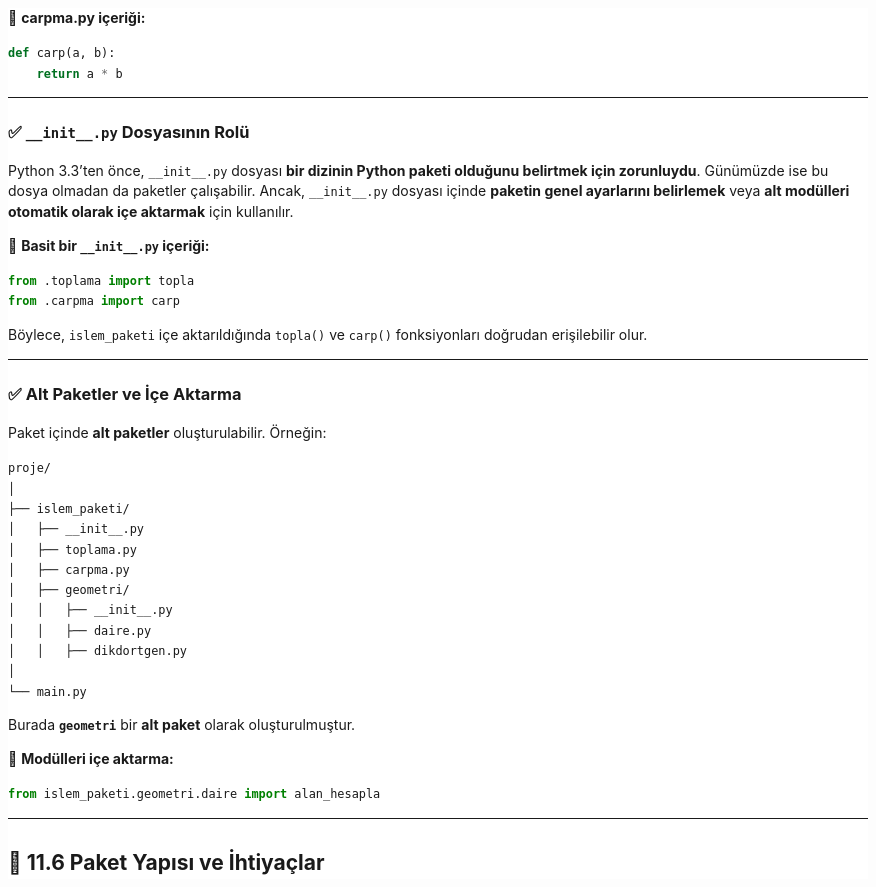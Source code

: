 📌 **carpma.py içeriği:**
```python
def carp(a, b):
    return a * b
```

---

### ✅ **`__init__.py` Dosyasının Rolü**

Python 3.3’ten önce, `__init__.py` dosyası **bir dizinin Python paketi olduğunu belirtmek için zorunluydu**. Günümüzde ise bu dosya olmadan da paketler çalışabilir. Ancak, `__init__.py` dosyası içinde **paketin genel ayarlarını belirlemek** veya **alt modülleri otomatik olarak içe aktarmak** için kullanılır.

📌 **Basit bir `__init__.py` içeriği:**
```python
from .toplama import topla
from .carpma import carp
```

Böylece, `islem_paketi` içe aktarıldığında `topla()` ve `carp()` fonksiyonları doğrudan erişilebilir olur.

---

### ✅ **Alt Paketler ve İçe Aktarma**

Paket içinde **alt paketler** oluşturulabilir. Örneğin:

```
proje/
│
├── islem_paketi/
│   ├── __init__.py
│   ├── toplama.py
│   ├── carpma.py
│   ├── geometri/
│   │   ├── __init__.py
│   │   ├── daire.py
│   │   ├── dikdortgen.py
│
└── main.py
```

Burada **`geometri`** bir **alt paket** olarak oluşturulmuştur.

📌 **Modülleri içe aktarma:**
```python
from islem_paketi.geometri.daire import alan_hesapla
```

---


## 📌 11.6 Paket Yapısı ve İhtiyaçlar
